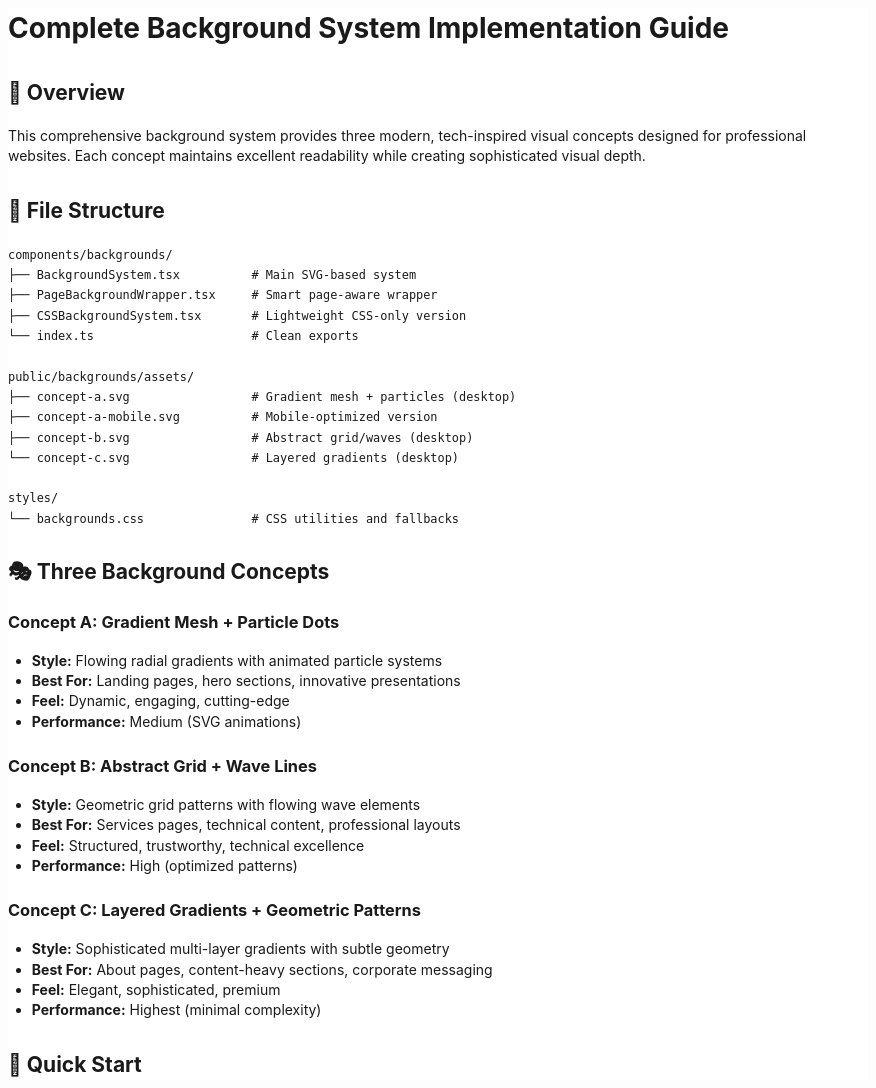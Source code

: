 # Complete Background System Implementation Guide

## 🎨 Overview

This comprehensive background system provides three modern, tech-inspired visual concepts designed for professional websites. Each concept maintains excellent readability while creating sophisticated visual depth.

## 📁 File Structure

```
components/backgrounds/
├── BackgroundSystem.tsx          # Main SVG-based system
├── PageBackgroundWrapper.tsx     # Smart page-aware wrapper
├── CSSBackgroundSystem.tsx       # Lightweight CSS-only version
└── index.ts                      # Clean exports

public/backgrounds/assets/
├── concept-a.svg                 # Gradient mesh + particles (desktop)
├── concept-a-mobile.svg          # Mobile-optimized version
├── concept-b.svg                 # Abstract grid/waves (desktop)
└── concept-c.svg                 # Layered gradients (desktop)

styles/
└── backgrounds.css               # CSS utilities and fallbacks
```

## 🎭 Three Background Concepts

### **Concept A: Gradient Mesh + Particle Dots**
- **Style:** Flowing radial gradients with animated particle systems
- **Best For:** Landing pages, hero sections, innovative presentations
- **Feel:** Dynamic, engaging, cutting-edge
- **Performance:** Medium (SVG animations)

### **Concept B: Abstract Grid + Wave Lines**  
- **Style:** Geometric grid patterns with flowing wave elements
- **Best For:** Services pages, technical content, professional layouts
- **Feel:** Structured, trustworthy, technical excellence
- **Performance:** High (optimized patterns)

### **Concept C: Layered Gradients + Geometric Patterns**
- **Style:** Sophisticated multi-layer gradients with subtle geometry
- **Best For:** About pages, content-heavy sections, corporate messaging
- **Feel:** Elegant, sophisticated, premium
- **Performance:** Highest (minimal complexity)

## 🚀 Quick Start

